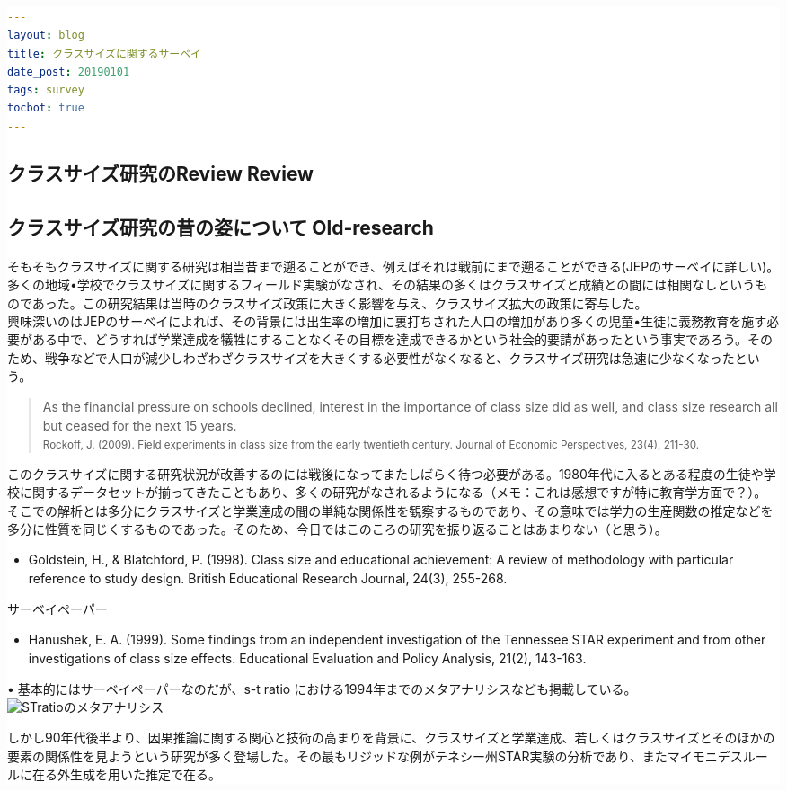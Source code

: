 ```yaml
---
layout: blog
title: クラスサイズに関するサーベイ
date_post: 20190101
tags: survey
tocbot: true
---
```


## クラスサイズ研究のReview Review
## クラスサイズ研究の昔の姿について Old-research
そもそもクラスサイズに関する研究は相当昔まで遡ることができ、例えばそれは戦前にまで遡ることができる(JEPのサーベイに詳しい)。
多くの地域•学校でクラスサイズに関するフィールド実験がなされ、その結果の多くはクラスサイズと成績との間には相関なしというものであった。この研究結果は当時のクラスサイズ政策に大きく影響を与え、クラスサイズ拡大の政策に寄与した。<br>
興味深いのはJEPのサーベイによれば、その背景には出生率の増加に裏打ちされた人口の増加があり多くの児童•生徒に義務教育を施す必要がある中で、どうすれば学業達成を犠牲にすることなくその目標を達成できるかという社会的要請があったという事実であろう。そのため、戦争などで人口が減少しわざわざクラスサイズを大きくする必要性がなくなると、クラスサイズ研究は急速に少なくなったという。

  <blockquote class="blockquote text-left">
    <p class="small">
      As the financial pressure on schools declined, interest in the importance of class size did as well, and class size research all but ceased for the next 15 years.<br>
      <small>
        Rockoff, J. (2009). Field experiments in class size from the early twentieth century. Journal of Economic Perspectives, 23(4), 211-30.
      </small>
    </p>
  </blockquote>


このクラスサイズに関する研究状況が改善するのには戦後になってまたしばらく待つ必要がある。1980年代に入るとある程度の生徒や学校に関するデータセットが揃ってきたこともあり、多くの研究がなされるようになる（メモ：これは感想ですが特に教育学方面で？）。<br>
そこでの解析とは多分にクラスサイズと学業達成の間の単純な関係性を観察するものであり、その意味では学力の生産関数の推定などを多分に性質を同じくするものであった。そのため、今日ではこのころの研究を振り返ることはあまりない（と思う）。

 * Goldstein, H., & Blatchford, P. (1998). Class size and educational achievement: A review of methodology with particular reference to study design. British Educational Research Journal, 24(3), 255-268.

 サーベイペーパー

 * Hanushek, E. A. (1999). Some findings from an independent investigation of the Tennessee STAR experiment and from other investigations of class size effects. Educational Evaluation and Policy Analysis, 21(2), 143-163.

  • 基本的にはサーベイペーパーなのだが、s-t ratio における1994年までのメタアナリシスなども掲載している。
  ![STratioのメタアナリシス](fig/meta_analysis_stratio.png "STratioのメタアナリシス(Hanushek, E. A. (1999)")




しかし90年代後半より、因果推論に関する関心と技術の高まりを背景に、クラスサイズと学業達成、若しくはクラスサイズとそのほかの要素の関係性を見ようという研究が多く登場した。その最もリジッドな例がテネシー州STAR実験の分析であり、またマイモニデスルールに在る外生成を用いた推定で在る。
